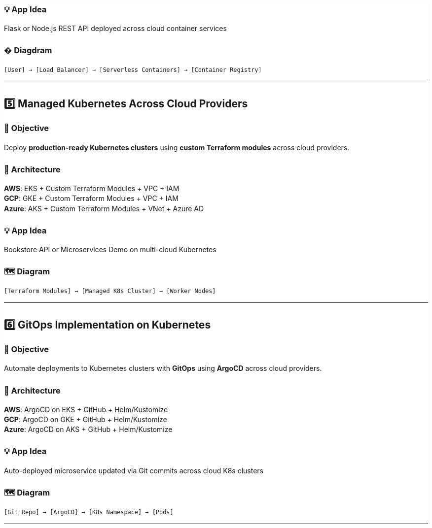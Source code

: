 ### 💡 App Idea
Flask or Node.js REST API deployed across cloud container services

### �️ Diagdram
```plaintext
[User] → [Load Balancer] → [Serverless Containers] → [Container Registry]
```

---

## 5️⃣ Managed Kubernetes Across Cloud Providers

### 🎯 Objective
Deploy **production-ready Kubernetes clusters** using **custom Terraform modules** across cloud providers.

### 🧱 Architecture
**AWS**: EKS + Custom Terraform Modules + VPC + IAM  
**GCP**: GKE + Custom Terraform Modules + VPC + IAM  
**Azure**: AKS + Custom Terraform Modules + VNet + Azure AD  

### 💡 App Idea
Bookstore API or Microservices Demo on multi-cloud Kubernetes

### 🗺️ Diagram
```plaintext
[Terraform Modules] → [Managed K8s Cluster] → [Worker Nodes]
```

---

## 6️⃣ GitOps Implementation on Kubernetes

### 🎯 Objective
Automate deployments to Kubernetes clusters with **GitOps** using **ArgoCD** across cloud providers.

### 🧱 Architecture
**AWS**: ArgoCD on EKS + GitHub + Helm/Kustomize  
**GCP**: ArgoCD on GKE + GitHub + Helm/Kustomize  
**Azure**: ArgoCD on AKS + GitHub + Helm/Kustomize  

### 💡 App Idea
Auto-deployed microservice updated via Git commits across cloud K8s clusters

### 🗺️ Diagram
```plaintext
[Git Repo] → [ArgoCD] → [K8s Namespace] → [Pods]
```

---